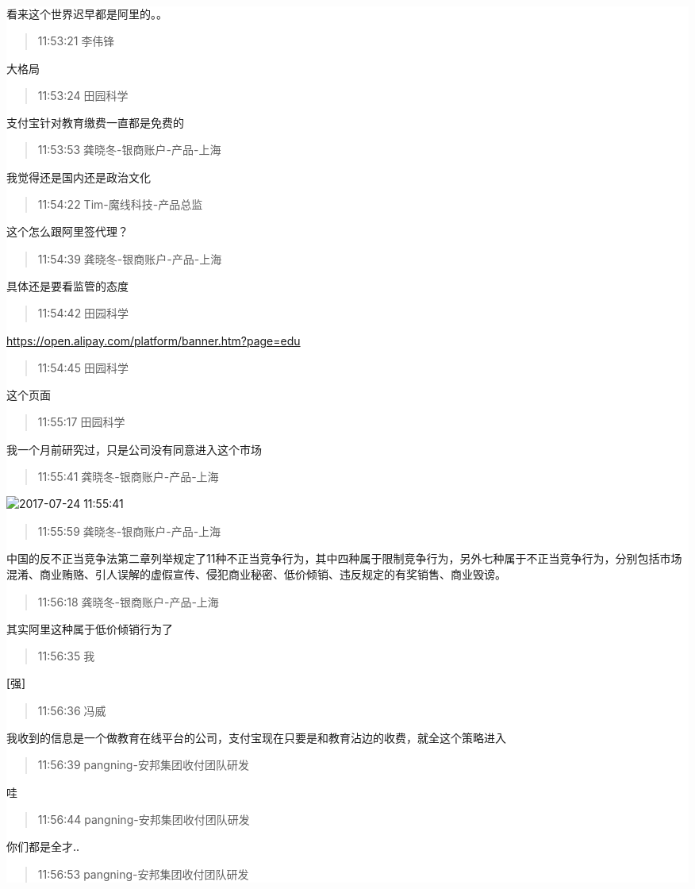 看来这个世界迟早都是阿里的。。  
   
> 11:53:21  李伟锋  
   
大格局  
   
> 11:53:24  田园科学  
   
支付宝针对教育缴费一直都是免费的   
   
> 11:53:53  龚晓冬-银商账户-产品-上海  
   
我觉得还是国内还是政治文化  
   
> 11:54:22  Tim-魔线科技-产品总监  
   
这个怎么跟阿里签代理？  
   
> 11:54:39  龚晓冬-银商账户-产品-上海  
   
具体还是要看监管的态度  
   
> 11:54:42  田园科学  
   
https://open.alipay.com/platform/banner.htm?page=edu  
   
> 11:54:45  田园科学  
   
这个页面  
   
> 11:55:17  田园科学  
   
我一个月前研究过，只是公司没有同意进入这个市场  
   
> 11:55:41  龚晓冬-银商账户-产品-上海  
   
![2017-07-24 11:55:41](http://wechat.lixf.cn/img/20170724_115541.png) 
   
> 11:55:59  龚晓冬-银商账户-产品-上海  
   
中国的反不正当竞争法第二章列举规定了11种不正当竞争行为，其中四种属于限制竞争行为，另外七种属于不正当竞争行为，分别包括市场混淆、商业贿赂、引人误解的虚假宣传、侵犯商业秘密、低价倾销、违反规定的有奖销售、商业毁谤。  
   
> 11:56:18  龚晓冬-银商账户-产品-上海  
   
其实阿里这种属于低价倾销行为了  
   
> 11:56:35  我  
   
[强]  
   
> 11:56:36  冯威  
   
我收到的信息是一个做教育在线平台的公司，支付宝现在只要是和教育沾边的收费，就全这个策略进入  
   
> 11:56:39  pangning-安邦集团收付团队研发  
   
哇   
   
> 11:56:44  pangning-安邦集团收付团队研发  
   
你们都是全才..  
   
> 11:56:53  pangning-安邦集团收付团队研发  
   